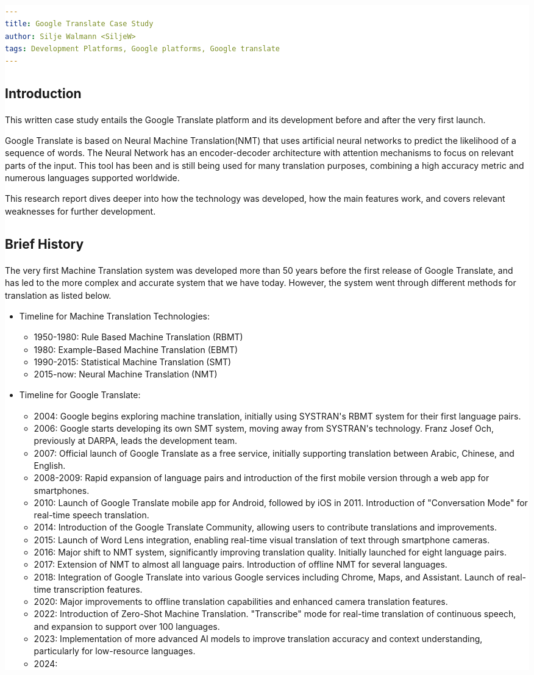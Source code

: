 ```yaml
---
title: Google Translate Case Study
author: Silje Walmann <SiljeW>
tags: Development Platforms, Google platforms, Google translate
---
```


## Introduction

This written case study entails the Google Translate platform and its development before and after the very first launch.

Google Translate is based on Neural Machine Translation(NMT) that uses artificial neural networks to predict the likelihood of a sequence of words. The Neural Network has an encoder-decoder architecture with attention mechanisms to focus on relevant parts of the input.
This tool has been and is still being used for many translation purposes, combining a high accuracy metric and numerous languages supported worldwide.

This research report dives deeper into how the technology was developed, how the main features work, and covers relevant weaknesses for further development.

## Brief History

The very first Machine Translation system was developed more than 50 years before the first release of Google Translate, and has led to the more complex and accurate system that we have today. However, the system went through different methods for translation as listed below.

- Timeline for Machine Translation Technologies:
    - 1950-1980: Rule Based Machine Translation (RBMT)
    - 1980: Example-Based Machine Translation (EBMT)
    - 1990-2015: Statistical Machine Translation (SMT)
    - 2015-now: Neural Machine Translation (NMT)

- Timeline for Google Translate:
    - 2004: Google begins exploring machine translation, initially using SYSTRAN's RBMT system for their first language pairs.
    - 2006: Google starts developing its own SMT system, moving away from SYSTRAN's technology. Franz Josef Och, previously at DARPA, leads the development team.
    - 2007: Official launch of Google Translate as a free service, initially supporting translation between Arabic, Chinese, and English.
    - 2008-2009: Rapid expansion of language pairs and introduction of the first mobile version through a web app for smartphones.
    - 2010: Launch of Google Translate mobile app for Android, followed by iOS in 2011. Introduction of "Conversation Mode" for real-time speech translation.
    - 2014: Introduction of the Google Translate Community, allowing users to contribute translations and improvements.
    - 2015: Launch of Word Lens integration, enabling real-time visual translation of text through smartphone cameras.
    - 2016: Major shift to NMT system, significantly improving translation quality. Initially launched for eight language pairs.
    - 2017: Extension of NMT to almost all language pairs. Introduction of offline NMT for several languages.
    - 2018: Integration of Google Translate into various Google services including Chrome, Maps, and Assistant. Launch of real-time transcription features.
    - 2020: Major improvements to offline translation capabilities and enhanced camera translation features.
    - 2022: Introduction of Zero-Shot Machine Translation. "Transcribe" mode for real-time translation of continuous speech, and expansion to support over 100 languages.
    - 2023: Implementation of more advanced AI models to improve translation accuracy and context understanding, particularly for low-resource languages.
    - 2024: 
